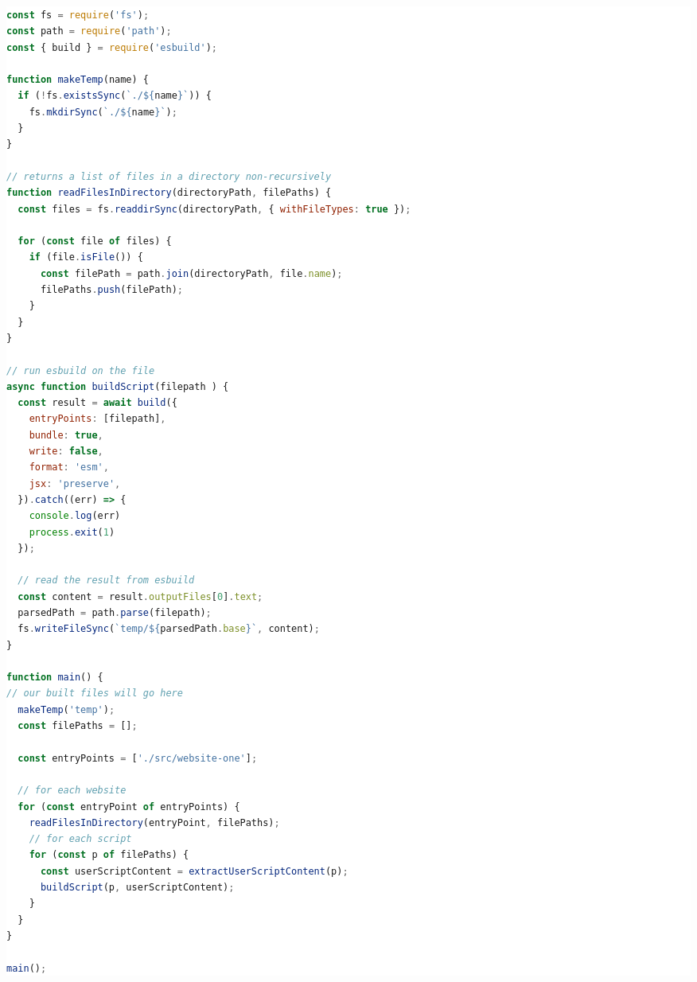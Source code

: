 ```js
const fs = require('fs');
const path = require('path');
const { build } = require('esbuild');

function makeTemp(name) {
  if (!fs.existsSync(`./${name}`)) {
    fs.mkdirSync(`./${name}`);
  }
}

// returns a list of files in a directory non-recursively
function readFilesInDirectory(directoryPath, filePaths) {
  const files = fs.readdirSync(directoryPath, { withFileTypes: true });

  for (const file of files) {
    if (file.isFile()) {
      const filePath = path.join(directoryPath, file.name);
      filePaths.push(filePath);
    }
  }
}

// run esbuild on the file
async function buildScript(filepath ) {
  const result = await build({
    entryPoints: [filepath],
    bundle: true,
    write: false,
    format: 'esm',
    jsx: 'preserve',
  }).catch((err) => {
    console.log(err)
    process.exit(1)
  });

  // read the result from esbuild
  const content = result.outputFiles[0].text;
  parsedPath = path.parse(filepath);
  fs.writeFileSync(`temp/${parsedPath.base}`, content);
}

function main() {
// our built files will go here
  makeTemp('temp');
  const filePaths = [];

  const entryPoints = ['./src/website-one'];

  // for each website
  for (const entryPoint of entryPoints) {
    readFilesInDirectory(entryPoint, filePaths);
    // for each script
    for (const p of filePaths) {
      const userScriptContent = extractUserScriptContent(p);
      buildScript(p, userScriptContent);
    }
  }
}

main();
```
